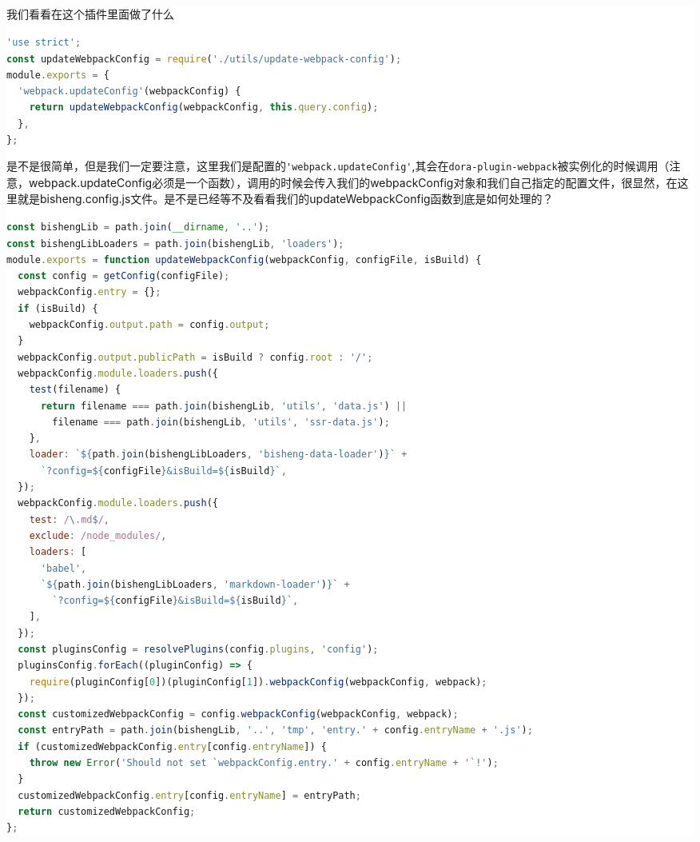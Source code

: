 我们看看在这个插件里面做了什么
```js
'use strict';
const updateWebpackConfig = require('./utils/update-webpack-config');
module.exports = {
  'webpack.updateConfig'(webpackConfig) {
    return updateWebpackConfig(webpackConfig, this.query.config);
  },
};
```

是不是很简单，但是我们一定要注意，这里我们是配置的`'webpack.updateConfig'`,其会在`dora-plugin-webpack`被实例化的时候调用（注意，webpack.updateConfig必须是一个函数），调用的时候会传入我们的webpackConfig对象和我们自己指定的配置文件，很显然，在这里就是bisheng.config.js文件。是不是已经等不及看看我们的updateWebpackConfig函数到底是如何处理的？

```js
const bishengLib = path.join(__dirname, '..');
const bishengLibLoaders = path.join(bishengLib, 'loaders');
module.exports = function updateWebpackConfig(webpackConfig, configFile, isBuild) {
  const config = getConfig(configFile);
  webpackConfig.entry = {};
  if (isBuild) {
    webpackConfig.output.path = config.output;
  }
  webpackConfig.output.publicPath = isBuild ? config.root : '/';
  webpackConfig.module.loaders.push({
    test(filename) {
      return filename === path.join(bishengLib, 'utils', 'data.js') ||
        filename === path.join(bishengLib, 'utils', 'ssr-data.js');
    },
    loader: `${path.join(bishengLibLoaders, 'bisheng-data-loader')}` +
      `?config=${configFile}&isBuild=${isBuild}`,
  });
  webpackConfig.module.loaders.push({
    test: /\.md$/,
    exclude: /node_modules/,
    loaders: [
      'babel',
      `${path.join(bishengLibLoaders, 'markdown-loader')}` +
        `?config=${configFile}&isBuild=${isBuild}`,
    ],
  });
  const pluginsConfig = resolvePlugins(config.plugins, 'config');
  pluginsConfig.forEach((pluginConfig) => {
    require(pluginConfig[0])(pluginConfig[1]).webpackConfig(webpackConfig, webpack);
  });
  const customizedWebpackConfig = config.webpackConfig(webpackConfig, webpack);
  const entryPath = path.join(bishengLib, '..', 'tmp', 'entry.' + config.entryName + '.js');
  if (customizedWebpackConfig.entry[config.entryName]) {
    throw new Error('Should not set `webpackConfig.entry.' + config.entryName + '`!');
  }
  customizedWebpackConfig.entry[config.entryName] = entryPath;
  return customizedWebpackConfig;
};
```
